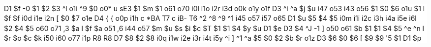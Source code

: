 D1 $f
-0 $1 $2 $3
^l o1i
^9 $0
o0*
u sE3 $1
$m $1
o61 o70
i0l i1o i2r i3d
o0k o1y
o1f D3
^i ^a
$j $u
i47 o53
i43 o56
$1 $0 $6
o1u $1
l $f $f
i0d i1e i2n
[ $0 $7
o1e D4
{ {
o0p i1h
c *BA T7
c iB- T6
^2 ^8 ^9 ^1
i45 o57
i57 o65
D1 $u
$5 $4 $5
i0m i1i i2c i3h i4a i5e i6l
$2 $4 $5
o60 o71
,3 $a
l $f $a
o51 ,6
i44 o57
$m $u $s $i $c
$T
$1 $1 $4
$y $u
D1 $e
D3 $4
^J
-1 ]
o50 o61
$b $1
$1 $4 $5
^e ^n
l $r $o $c $k
i50 i60 o77
i1p
R8 R8 D7
$8 $2 $8
i0q i1w i2e i3r i4t i5y
^i ]
^1 ^a
$5 $0 $2
$b $r
o1z D3
$6 $0 $6
[ $9 $9
'5 $1
D1 $p